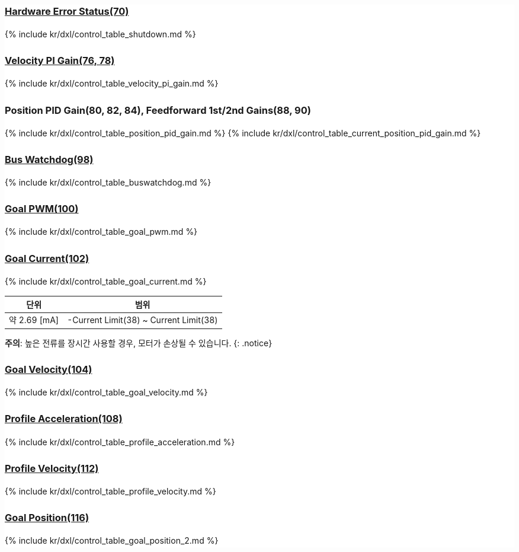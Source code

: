 ### <a name="hardware-error-status"></a>**[Hardware Error Status(70)](#hardware-error-status70)**
{% include kr/dxl/control_table_shutdown.md %}

### <a name="velocity-i-gain"></a><a name="velocity-p-gain"></a>**[Velocity PI Gain(76, 78)](#velocity-pi-gain76-78)**
{% include kr/dxl/control_table_velocity_pi_gain.md %}

### <a name="position-d-gain"></a><a name="position-i-gain"></a><a name="position-p-gain"></a><a name="feedforward-1st-gain"></a><a name="feedforward-2nd-gain"></a><a name="position-pid-gain80-82-84"></a><a name="feedforward-1st2nd-gains88-90"></a>**Position PID Gain(80, 82, 84), Feedforward 1st/2nd Gains(88, 90)**
{% include kr/dxl/control_table_position_pid_gain.md %}
{% include kr/dxl/control_table_current_position_pid_gain.md %}

### <a name="bus-watchdog"></a>**[Bus Watchdog(98)](#bus-watchdog98)**
{% include kr/dxl/control_table_buswatchdog.md %}

### <a name="goal-pwm"></a>**[Goal PWM(100)](#goal-pwm100)**
{% include kr/dxl/control_table_goal_pwm.md %}

### <a name="goal-current"></a>**[Goal Current(102)](#goal-current102)**
{% include kr/dxl/control_table_goal_current.md %}

|     단위     |                  범위                  |
|:------------:|:--------------------------------------:|
| 약  2.69 [mA] | -Current Limit(38) ~ Current Limit(38) |

**주의**: 높은 전류를 장시간 사용할 경우, 모터가 손상될 수 있습니다.
{: .notice}

### <a name="goal-velocity"></a>**[Goal Velocity(104)](#goal-velocity104)**
{% include kr/dxl/control_table_goal_velocity.md %}

### <a name="profile-acceleration"></a>**[Profile Acceleration(108)](#profile-acceleration108)**
{% include kr/dxl/control_table_profile_acceleration.md %}

### <a name="profile-velocity"></a>**[Profile Velocity(112)](#profile-velocity112)**
{% include kr/dxl/control_table_profile_velocity.md %}

### <a name="goal-position"></a>**[Goal Position(116)](#goal-position116)**
{% include kr/dxl/control_table_goal_position_2.md %}


[X_540.pdf]: http://www.robotis.com/service/download.php?no=655
[X-540.dwg]: http://www.robotis.com/service/download.php?no=654
[dummy_X540_std.stp]: http://www.robotis.com/service/download.php?no=656
[dummy_X540_idle.stp]: http://www.robotis.com/service/download.php?no=657
[호환성 가이드]: http://www.robotis.com/service/compatibility_table.php?cate=dx